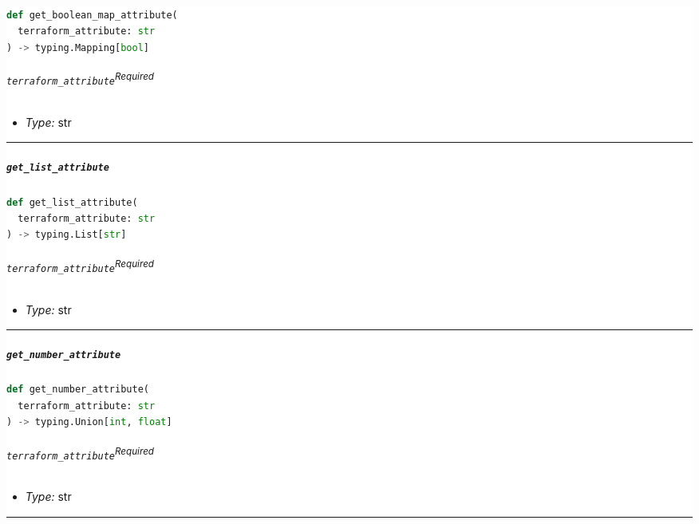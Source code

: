 ```python
def get_boolean_map_attribute(
  terraform_attribute: str
) -> typing.Mapping[bool]
```

###### `terraform_attribute`<sup>Required</sup> <a name="terraform_attribute" id="rhizo-co-terraform-provider-oci.dataOciServiceMeshVirtualServiceRouteTable.DataOciServiceMeshVirtualServiceRouteTableRouteRulesDestinationsOutputReference.getBooleanMapAttribute.parameter.terraformAttribute"></a>

- *Type:* str

---

##### `get_list_attribute` <a name="get_list_attribute" id="rhizo-co-terraform-provider-oci.dataOciServiceMeshVirtualServiceRouteTable.DataOciServiceMeshVirtualServiceRouteTableRouteRulesDestinationsOutputReference.getListAttribute"></a>

```python
def get_list_attribute(
  terraform_attribute: str
) -> typing.List[str]
```

###### `terraform_attribute`<sup>Required</sup> <a name="terraform_attribute" id="rhizo-co-terraform-provider-oci.dataOciServiceMeshVirtualServiceRouteTable.DataOciServiceMeshVirtualServiceRouteTableRouteRulesDestinationsOutputReference.getListAttribute.parameter.terraformAttribute"></a>

- *Type:* str

---

##### `get_number_attribute` <a name="get_number_attribute" id="rhizo-co-terraform-provider-oci.dataOciServiceMeshVirtualServiceRouteTable.DataOciServiceMeshVirtualServiceRouteTableRouteRulesDestinationsOutputReference.getNumberAttribute"></a>

```python
def get_number_attribute(
  terraform_attribute: str
) -> typing.Union[int, float]
```

###### `terraform_attribute`<sup>Required</sup> <a name="terraform_attribute" id="rhizo-co-terraform-provider-oci.dataOciServiceMeshVirtualServiceRouteTable.DataOciServiceMeshVirtualServiceRouteTableRouteRulesDestinationsOutputReference.getNumberAttribute.parameter.terraformAttribute"></a>

- *Type:* str

---